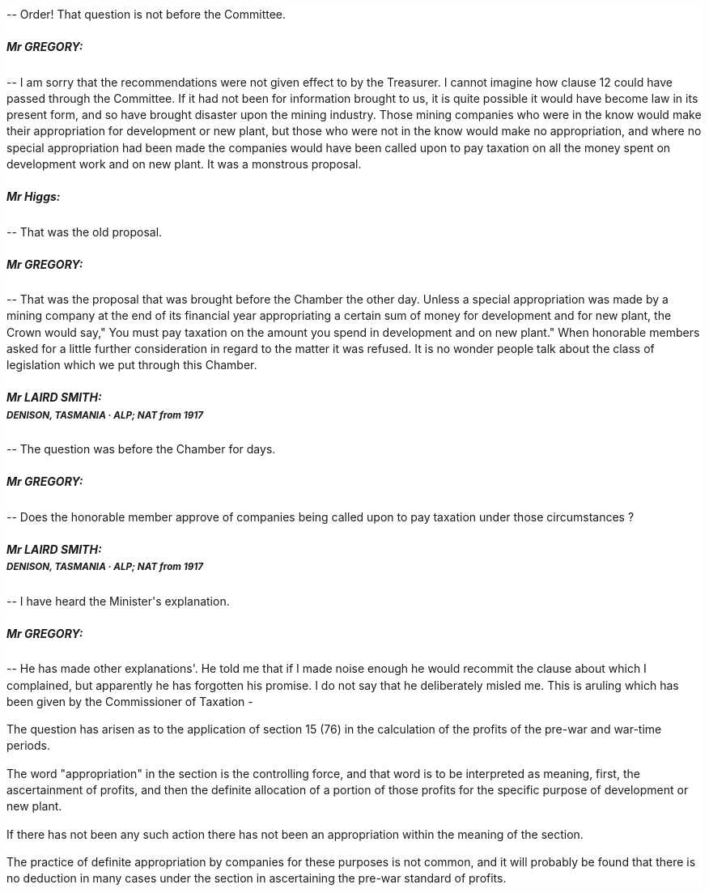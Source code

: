 -- Order! That question is not before the Committee. 

##### Mr GREGORY:

-- I am sorry that the recommendations were not given effect to by the Treasurer. I cannot imagine how clause 12 could have passed through the Committee. If it had not been for information brought to us, it is quite possible it would have become law in its present form, and so have brought disaster upon the mining industry. Those mining companies who were in the know would make their appropriation for development or new plant, but those who were not in the know would make no appropriation, and where no special appropriation had been made the companies would have been called upon to pay taxation on all the money spent on development work and on new plant. It was a monstrous proposal. 

##### Mr Higgs:

--  That was the old proposal. 

##### Mr GREGORY:

-- That was the proposal that was brought before the Chamber the other day. Unless a special appropriation was made by a mining company at the end of its financial year appropriating a certain sum of money for development and for new plant, the Crown would say," You must pay taxation on the amount you spend in development and on new plant." When honorable members asked for a little further consideration in regard to the matter it was refused. It is no wonder people talk about the class of legislation which we put through this Chamber. 

##### Mr LAIRD SMITH:<br><small class="text-muted">DENISON, TASMANIA &middot; ALP; NAT from 1917</small>

-- The question was before the Chamber for days. 

##### Mr GREGORY:

-- Does the honorable member approve of companies being called upon to pay taxation under those circumstances ? 

##### Mr LAIRD SMITH:<br><small class="text-muted">DENISON, TASMANIA &middot; ALP; NAT from 1917</small>

-- I have heard the Minister's explanation. 

##### Mr GREGORY:

-- He has made other explanations'. He told me that if I made noise enough he would recommit the clause about which I complained, but apparently he has forgotten his promise. I do not say that he deliberately misled me. This is aruling which has been given by the Commissioner of Taxation - 

The question has arisen as to the application of section 15 (76) in the calculation of the profits of the pre-war and war-time periods. 

The word "appropriation" in the section is the controlling force, and that word is to be interpreted as meaning, first, the ascertainment of profits, and then the definite allocation of a portion of those profits for the specific purpose of development or new plant. 

If there has not been any such action there has not been an appropriation within the meaning of the section. 

The practice of definite appropriation by companies for these purposes is not common, and it will probably be found that there is no deduction in many cases under the section in ascertaining the pre-war standard of profits. 
